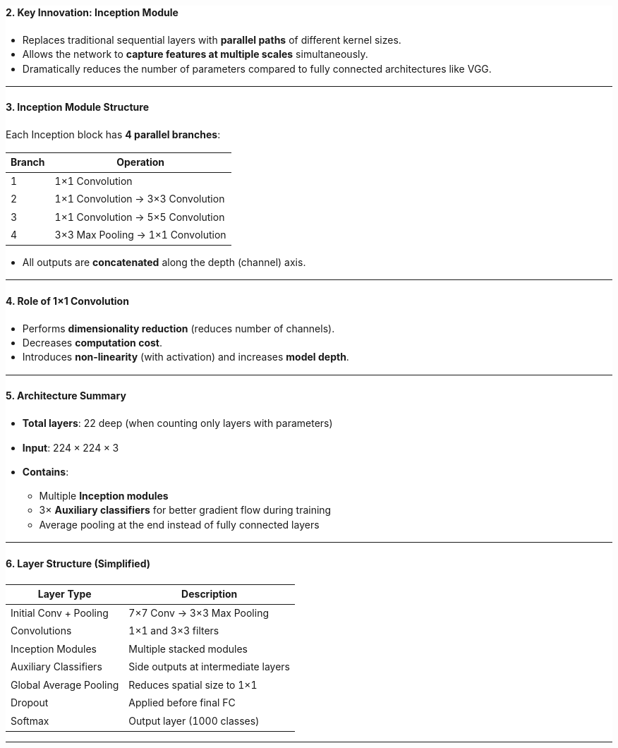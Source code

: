 
#### 2. **Key Innovation: Inception Module**

* Replaces traditional sequential layers with **parallel paths** of different kernel sizes.
* Allows the network to **capture features at multiple scales** simultaneously.
* Dramatically reduces the number of parameters compared to fully connected architectures like VGG.

---

#### 3. **Inception Module Structure**

Each Inception block has **4 parallel branches**:

| Branch | Operation                         |
| ------ | --------------------------------- |
| 1      | 1×1 Convolution                   |
| 2      | 1×1 Convolution → 3×3 Convolution |
| 3      | 1×1 Convolution → 5×5 Convolution |
| 4      | 3×3 Max Pooling → 1×1 Convolution |

* All outputs are **concatenated** along the depth (channel) axis.

---

#### 4. **Role of 1×1 Convolution**

* Performs **dimensionality reduction** (reduces number of channels).
* Decreases **computation cost**.
* Introduces **non-linearity** (with activation) and increases **model depth**.

---

#### 5. **Architecture Summary**

* **Total layers**: 22 deep (when counting only layers with parameters)
* **Input**: $224 \times 224 \times 3$
* **Contains**:

  * Multiple **Inception modules**
  * 3× **Auxiliary classifiers** for better gradient flow during training
  * Average pooling at the end instead of fully connected layers

---

#### 6. **Layer Structure (Simplified)**

| Layer Type             | Description                         |
| ---------------------- | ----------------------------------- |
| Initial Conv + Pooling | 7×7 Conv → 3×3 Max Pooling          |
| Convolutions           | 1×1 and 3×3 filters                 |
| Inception Modules      | Multiple stacked modules            |
| Auxiliary Classifiers  | Side outputs at intermediate layers |
| Global Average Pooling | Reduces spatial size to 1×1         |
| Dropout                | Applied before final FC             |
| Softmax                | Output layer (1000 classes)         |

---